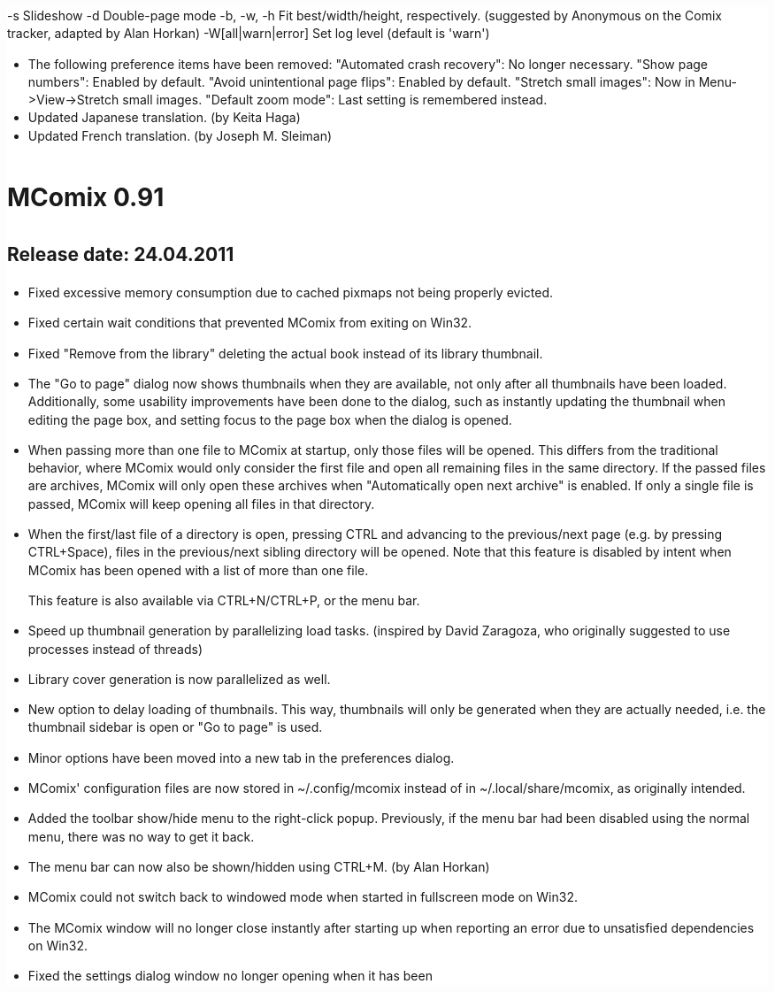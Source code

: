   -s                  Slideshow
  -d                  Double-page mode
  -b, -w, -h          Fit best/width/height, respectively.
  (suggested by Anonymous on the Comix tracker, adapted by Alan Horkan)
  -W\[all|warn|error\]  Set log level (default is 'warn')
- The following preference items have been removed:
  "Automated crash recovery": No longer necessary.
  "Show page numbers": Enabled by default.
  "Avoid unintentional page flips": Enabled by default.
  "Stretch small images": Now in Menu->View->Stretch small images.
  "Default zoom mode": Last setting is remembered instead.
- Updated Japanese translation. (by Keita Haga)
- Updated French translation. (by Joseph M. Sleiman)

# MComix 0.91
## Release date: 24.04.2011

- Fixed excessive memory consumption due to cached pixmaps not being
  properly evicted.
- Fixed certain wait conditions that prevented MComix from exiting
  on Win32.
- Fixed "Remove from the library" deleting the actual book instead of
  its library thumbnail.
- The "Go to page" dialog now shows thumbnails when they are available,
  not only after all thumbnails have been loaded. Additionally,
  some usability improvements have been done to the dialog, such as
  instantly updating the thumbnail when editing the page box, and setting
  focus to the page box when the dialog is opened.
- When passing more than one file to MComix at startup, only those files
  will be opened. This differs from the traditional behavior, where
  MComix would only consider the first file and open all remaining
  files in the same directory.
  If the passed files are archives, MComix will only open these archives
  when "Automatically open next archive" is enabled. If only a single file
  is passed, MComix will keep opening all files in that directory.
- When the first/last file of a directory is open, pressing CTRL and
  advancing to the previous/next page (e.g. by pressing CTRL+Space),
  files in the previous/next sibling directory will be opened.
  Note that this feature is disabled by intent when MComix has been
  opened with a list of more than one file.

  This feature is also available via CTRL+N/CTRL+P, or the menu bar.
- Speed up thumbnail generation by parallelizing load tasks.
  (inspired by David Zaragoza, who originally suggested to use
  processes instead of threads)
- Library cover generation is now parallelized as well.
- New option to delay loading of thumbnails. This way, thumbnails will
  only be generated when they are actually needed, i.e. the thumbnail
  sidebar is open or "Go to page" is used.
- Minor options have been moved into a new tab in the preferences dialog.
- MComix' configuration files are now stored in ~/.config/mcomix instead
  of in ~/.local/share/mcomix, as originally intended.
- Added the toolbar show/hide menu to the right-click popup. Previously,
  if the menu bar had been disabled using the normal menu, there was no
  way to get it back.
- The menu bar can now also be shown/hidden using CTRL+M.
  (by Alan Horkan)
- MComix could not switch back to windowed mode when started in fullscreen
  mode on Win32.
- The MComix window will no longer close instantly after starting up when
  reporting an error due to unsatisfied dependencies on Win32.
- Fixed the settings dialog window no longer opening when it has been
